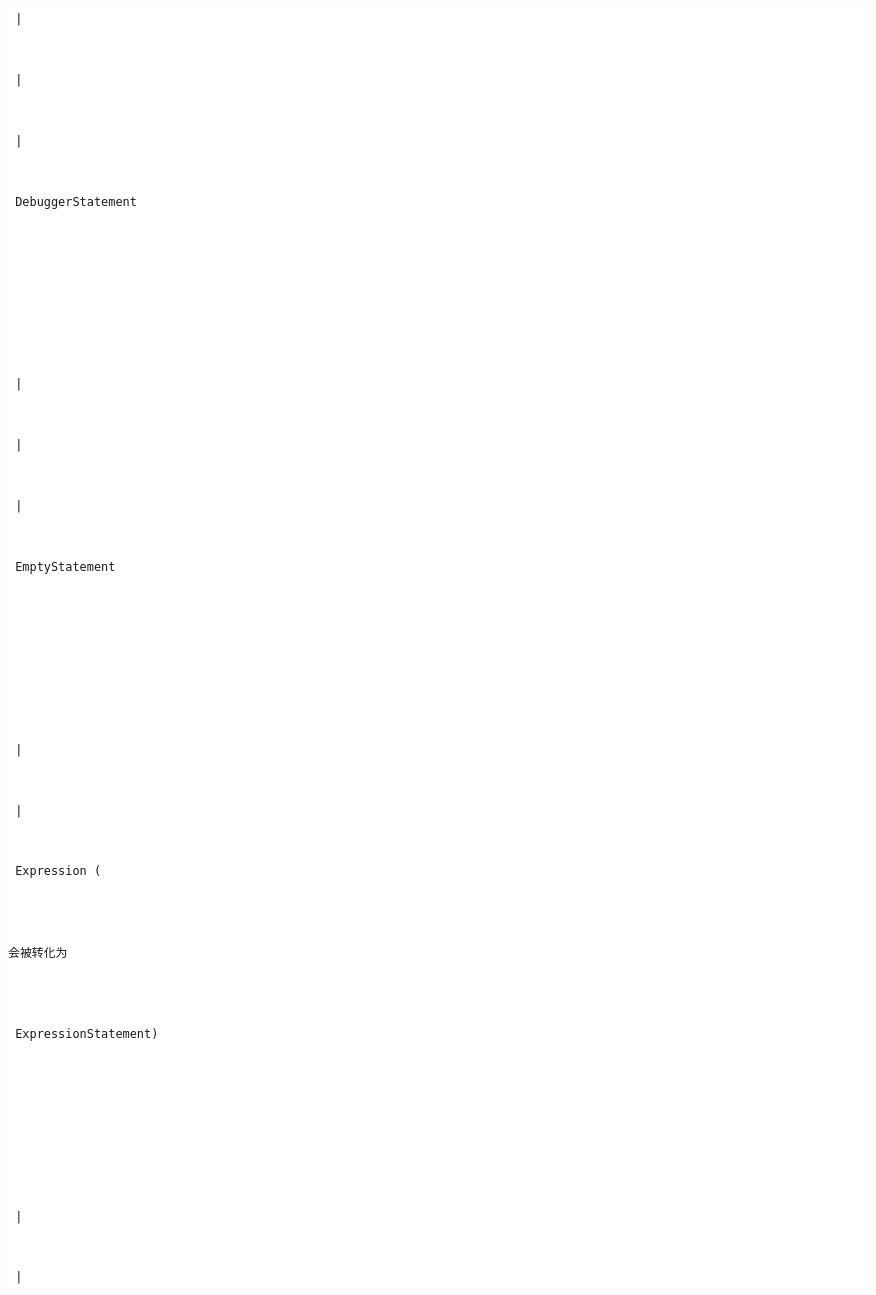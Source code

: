  
  
   
    
     |
     
     
     |
     
     
     |
     
     
     DebuggerStatement
    
   
  
 
 
  
   
    
     |
     
     
     |
     
     
     |
     
     
     EmptyStatement
    
   
  
 
 
  
   
    
     |
     
     
     |
     
     
     Expression (
    
   
   
    会被转化为
   
   
    
     ExpressionStatement)
    
   
  
 
 
  
   
    
     |
     
     
     |
     